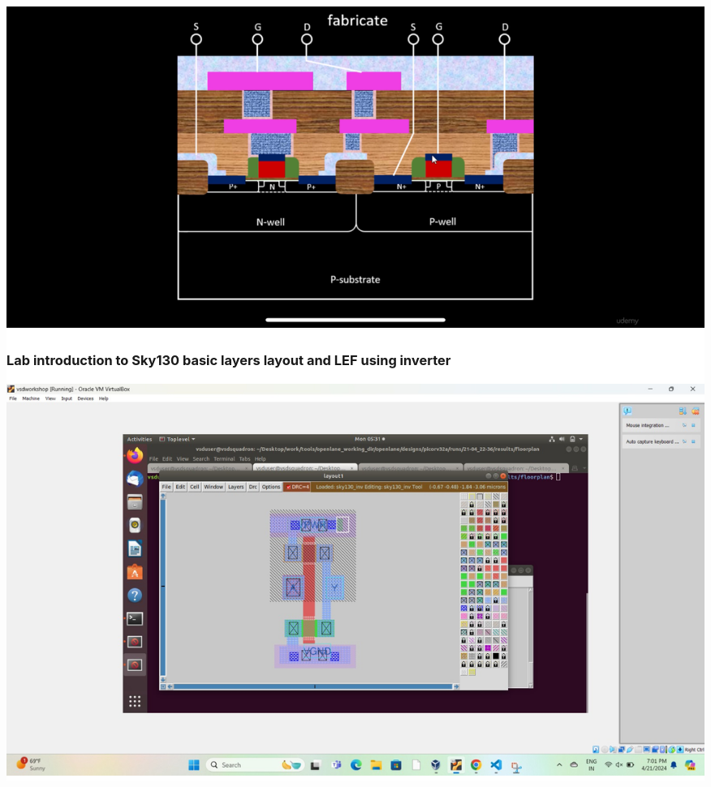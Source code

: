 ![image](/assets/132.PNG)



### <h3 id="header-3_2_8"> Lab introduction to Sky130 basic layers layout and LEF using inverter</h3>

![image](/assets/133.jpeg)
